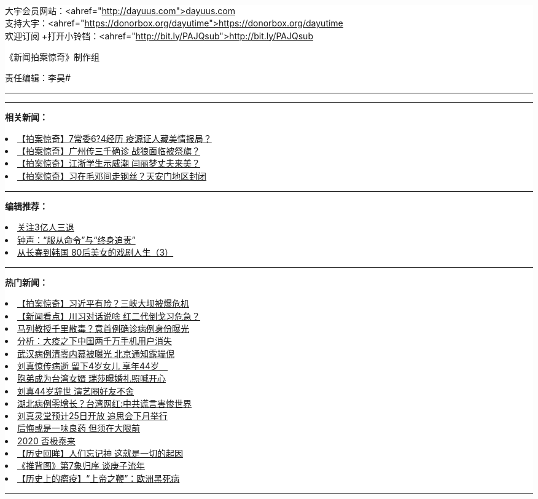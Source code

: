 大宇会员网站：<ahref="http://dayuus.com">dayuus.com</a><br />
支持大宇：<ahref="https://donorbox.org/dayutime">https://donorbox.org/dayutime</a><br />
欢迎订阅 +打开小铃铛：<ahref="http://bit.ly/PAJQsub">http://bit.ly/PAJQsub</a></p>
<p>《新闻<ahref="https://github.com/19920513/djy/blob/master/gb/tag/%E6%8B%8D%E6%A1%88%E6%83%8A%E5%A5%87.md#1">拍案惊奇</a>》制作组</p>
<p>责任编辑：李昊#</p>
	
<hr>
<hr>

<strong>相关新闻：</strong>
<li><a href="https://github.com/19920513/djy/blob/master/gb/21/6/5/n13000497.md#1">【拍案惊奇】7常委6?4经历 疫源证人藏美情报局？</a></li>
<li><a href="https://github.com/19920513/djy/blob/master/gb/21/6/7/n13004048.md#1">【拍案惊奇】广州传三千确诊 战狼面临被祭旗？</a></li>
<li><a href="https://github.com/19920513/djy/blob/master/gb/21/6/8/n13006411.md#1">【拍案惊奇】江浙学生示威潮 闫丽梦丈夫来美？</a></li>
<li><a href="https://github.com/19920513/djy/blob/master/gb/21/6/10/n13012450.md#1">【拍案惊奇】习在毛邓间走钢丝？天安门地区封闭</a></li>
<hr>


<strong>编辑推荐：</strong>
<li><a href="https://github.com/19920513/djy/blob/master/gb/18/5/10/n10381511.md?dfh#1" target="_blank">关注3亿人三退</a></li><li><a href="https://github.com/tsiac2612/djy/blob/master/gb/19/11/11/n11647719.md#1" target="_blank">钟声：“服从命令”与“终身追责”</a></li><li><a href="https://github.com/tsiac2612/djy/blob/master/gb/18/12/20/n10923009.md#1" target="_blank">从长春到韩国 80后美女的戏剧人生（3）</a></li><hr>


<strong>热门新闻：</strong>
<li><a href="https://github.com/19920513/djy/blob/master/gb/20/3/24/n11968465.md#1">【拍案惊奇】习近平有险？三峡大坝被爆危机</a></li>
<li><a href="https://github.com/19920513/djy/blob/master/gb/20/3/23/n11967780.md#1">【新闻看点】川习对话说啥 红二代倒戈习危急？</a></li>
<li><a href="https://github.com/19920513/djy/blob/master/gb/20/3/23/n11968139.md#1">马列教授千里散毒？意首例确诊病例身份曝光</a></li>
<li><a href="https://github.com/19920513/djy/blob/master/gb/20/3/23/n11965551.md#1">分析：大疫之下中国两千万手机用户消失</a></li>
<li><a href="https://github.com/19920513/djy/blob/master/gb/20/3/23/n11964881.md#1">武汉病例清零内幕被曝光 北京通知露端倪</a></li>
<li><a href="https://github.com/19920513/djy/blob/master/gb/20/3/23/n11965271.md#1">刘真惊传病逝 留下4岁女儿 享年44岁　</a></li>
<li><a href="https://github.com/19920513/djy/blob/master/gb/20/3/22/n11963031.md#1">胞弟成为台湾女婿 瑞莎曝婚礼照喊开心</a></li>
<li><a href="https://github.com/19920513/djy/blob/master/gb/20/3/23/n11966011.md#1">刘真44岁辞世 演艺圈好友不舍</a></li>
<li><a href="https://github.com/19920513/djy/blob/master/gb/20/3/22/n11964501.md#1">湖北病例零增长？台湾网红:中共谎言害惨世界</a></li>
<li><a href="https://github.com/19920513/djy/blob/master/gb/20/3/24/n11969412.md#1">刘真灵堂预计25日开放 追思会下月举行</a></li>
<li><a href="https://github.com/19920513/djy/blob/master/gb/20/3/22/n11964127.md#1">后悔或是一味良药 但须在大限前</a></li>
<li><a href="https://github.com/19920513/djy/blob/master/gb/20/3/17/n11945807.md#1">2020 否极泰来</a></li>
<li><a href="https://github.com/19920513/djy/blob/master/gb/20/3/21/n11961878.md#1">【历史回眸】人们忘记神 这就是一切的起因</a></li>
<li><a href="https://github.com/19920513/djy/blob/master/gb/20/3/22/n11962482.md#1">《推背图》第7象归序 谈庚子流年</a></li>
<li><a href="https://github.com/19920513/djy/blob/master/gb/20/2/27/n11900217.md#1">【历史上的瘟疫】“上帝之鞭”：欧洲黑死病</a></li>
<hr>
